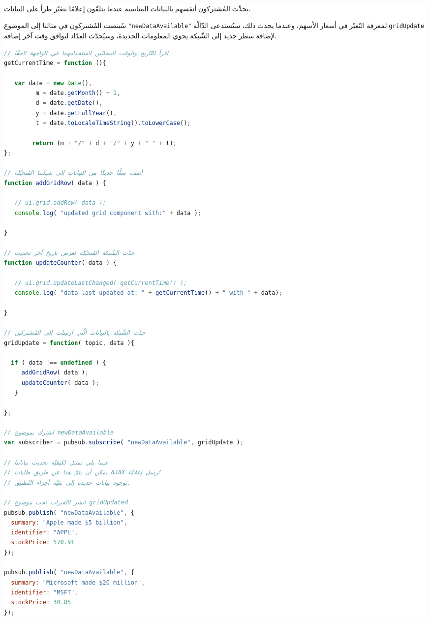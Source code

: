 يحدِّث المُشتركون أنفسهم بالبيانات المناسبة عندما يتلقّون إعلامًا بتغيّر طرأ على البيانات.

سُينصت المُشتركون في مثالنا إلى الموضوع `"newDataAvailable"` لمعرفة التّغيّر في أسعار الأسهم، وعندما يحدث ذلك، ستُستدعى الدّالّة `gridUpdate` لإضافة سطر جديد إلى الشّبكة يحوي المعلومات الجديدة، وسيُحدّث العدّاد ليوافق وقت آخر إضافة.

```javascript
// اقرأ التّاريخ والوقت المحليّين لاستخدامهما في الواجهة لاحقًا
getCurrentTime = function (){
 
   var date = new Date(),
         m = date.getMonth() + 1,
         d = date.getDate(),
         y = date.getFullYear(),
         t = date.toLocaleTimeString().toLowerCase();
 
        return (m + "/" + d + "/" + y + " " + t);
};
 
// أضف صفًّا جديدًا من البيانات إلى شبكتنا المُتخيّلة
function addGridRow( data ) {
 
   // ui.grid.addRow( data );
   console.log( "updated grid component with:" + data );
 
}
 
// حدّث الشّبكة المُتخيّلة لعرض تاريخ آخر تحديث
function updateCounter( data ) {
 
   // ui.grid.updateLastChanged( getCurrentTime() );
   console.log( "data last updated at: " + getCurrentTime() + " with " + data);
 
}
 
// حدّث الشّبكة بالبيانات الّتي أرسِلت إلى المُشتركين
gridUpdate = function( topic, data ){
 
  if ( data !== undefined ) {
     addGridRow( data );
     updateCounter( data );
   }
 
};
 
// اشترك بموضوع newDataAvailable
var subscriber = pubsub.subscribe( "newDataAvailable", gridUpdate );
 
// فيما يلي تمثيل لكيفيّة تحديث بياناتنا
// يمكن أن يتمّ هذا عن طريق طلبات AJAX تُرسل إعلامًا
// بوجود بيانات جديدة إلى بقيّة أجزاء التّطبيق.
 
// انشر التّغيرات تحت موضوع gridUpdated
pubsub.publish( "newDataAvailable", {
  summary: "Apple made $5 billion",
  identifier: "APPL",
  stockPrice: 570.91
});
 
pubsub.publish( "newDataAvailable", {
  summary: "Microsoft made $20 million",
  identifier: "MSFT",
  stockPrice: 30.85
});
```